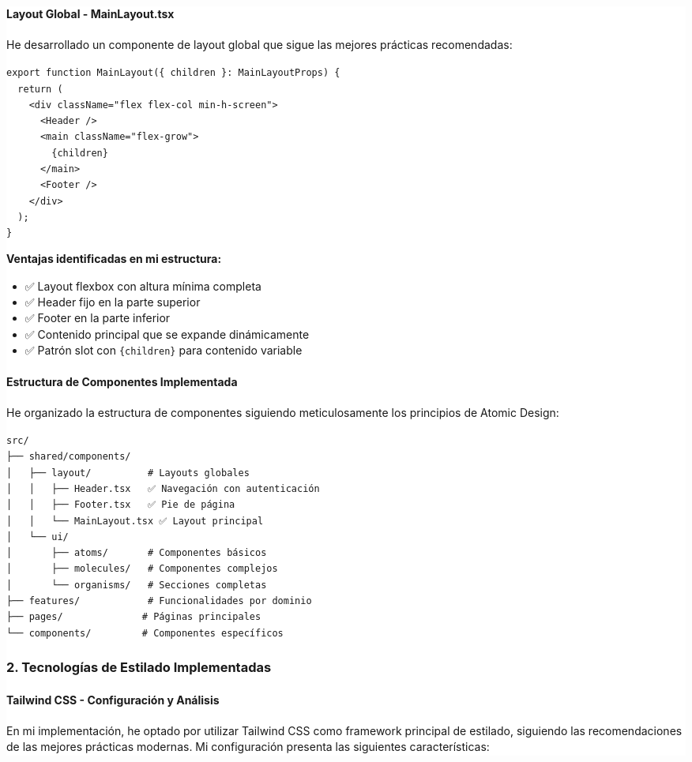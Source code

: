 #### Layout Global - MainLayout.tsx

He desarrollado un componente de layout global que sigue las mejores prácticas recomendadas:

```tsx
export function MainLayout({ children }: MainLayoutProps) {
  return (
    <div className="flex flex-col min-h-screen">
      <Header />
      <main className="flex-grow">
        {children}
      </main>
      <Footer />
    </div>
  );
}
```

**Ventajas identificadas en mi estructura:**
- ✅ Layout flexbox con altura mínima completa
- ✅ Header fijo en la parte superior
- ✅ Footer en la parte inferior
- ✅ Contenido principal que se expande dinámicamente
- ✅ Patrón slot con `{children}` para contenido variable

#### Estructura de Componentes Implementada

He organizado la estructura de componentes siguiendo meticulosamente los principios de Atomic Design:

```
src/
├── shared/components/
│   ├── layout/          # Layouts globales
│   │   ├── Header.tsx   ✅ Navegación con autenticación
│   │   ├── Footer.tsx   ✅ Pie de página
│   │   └── MainLayout.tsx ✅ Layout principal
│   └── ui/
│       ├── atoms/       # Componentes básicos
│       ├── molecules/   # Componentes complejos
│       └── organisms/   # Secciones completas
├── features/            # Funcionalidades por dominio
├── pages/              # Páginas principales
└── components/         # Componentes específicos
```

### 2. Tecnologías de Estilado Implementadas

#### Tailwind CSS - Configuración y Análisis

En mi implementación, he optado por utilizar Tailwind CSS como framework principal de estilado, siguiendo las recomendaciones de las mejores prácticas modernas. Mi configuración presenta las siguientes características:
